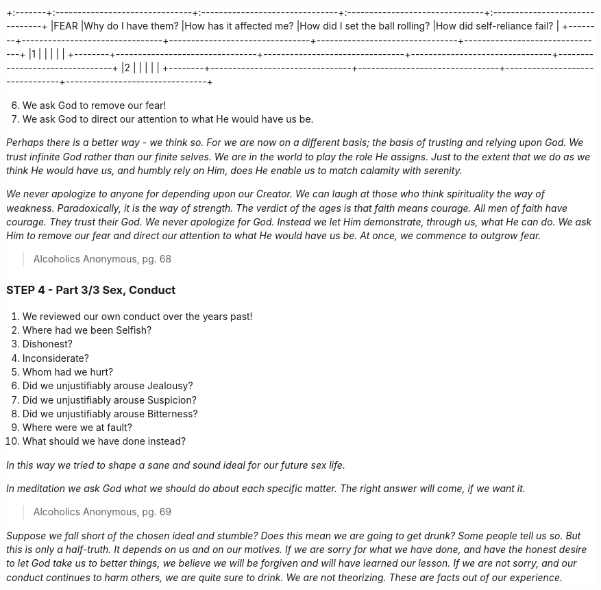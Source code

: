 +:-------+:-------------------------------+:-------------------------------+:-------------------------------+:-------------------------------+
|FEAR    |Why do I have them?             |How has it affected me?         |How did I set the ball rolling? |How did self-reliance fail?     |
+--------+--------------------------------+--------------------------------+--------------------------------+--------------------------------+
|1       |                                |                                |                                |                                |
+--------+--------------------------------+--------------------------------+--------------------------------+--------------------------------+
|2       |                                |                                |                                |                                |
+--------+--------------------------------+--------------------------------+--------------------------------+--------------------------------+

6) We ask God to remove our fear!
7) We ask God to direct our attention to what He would have us be.

_Perhaps there is a better way - we think so. For we are now on a different basis; the basis of trusting and relying upon God. We trust infinite God rather than our finite selves. We are in the world to play the role He assigns. Just to the extent that we do as we think He would have us, and humbly rely on Him, does He enable us to match calamity with serenity._

_We never apologize to anyone for depending upon our Creator. We can laugh at those who think spirituality the way of weakness. Paradoxically, it is the way of strength. The verdict of the ages is that faith means courage. All men of faith have courage. They trust their God. We never apologize for God. Instead we let Him demonstrate, through us, what He can do. We ask Him to remove our fear and direct our attention to what He would have us be. At once, we commence to outgrow fear._

> Alcoholics Anonymous, pg. 68

### STEP 4 - Part 3/3 Sex, Conduct

1) We reviewed our own conduct over the years past!
2) Where had we been Selfish?
3) Dishonest?
4) Inconsiderate?
5) Whom had we hurt?
6) Did we unjustifiably arouse Jealousy?
7) Did we unjustifiably arouse Suspicion?
8) Did we unjustifiably arouse Bitterness?
9) Where were we at fault?
10) What should we have done instead?

_In this way we tried to shape a sane and sound ideal for our future sex life._  

_In meditation we ask God what we should do about each specific matter. The right answer will come, if we want it._  

> Alcoholics Anonymous, pg. 69

_Suppose we fall short of the chosen ideal and stumble? Does this mean we are going to get drunk? Some people tell us so. But this is only a half-truth. It depends on us and on our motives. If we are sorry for what we have done, and have the honest desire to let God take us to better things, we believe we will be forgiven and will have learned our lesson. If we are not sorry, and our conduct continues to harm others, we are quite sure to drink. We are not theorizing. These are facts out of our experience._  
